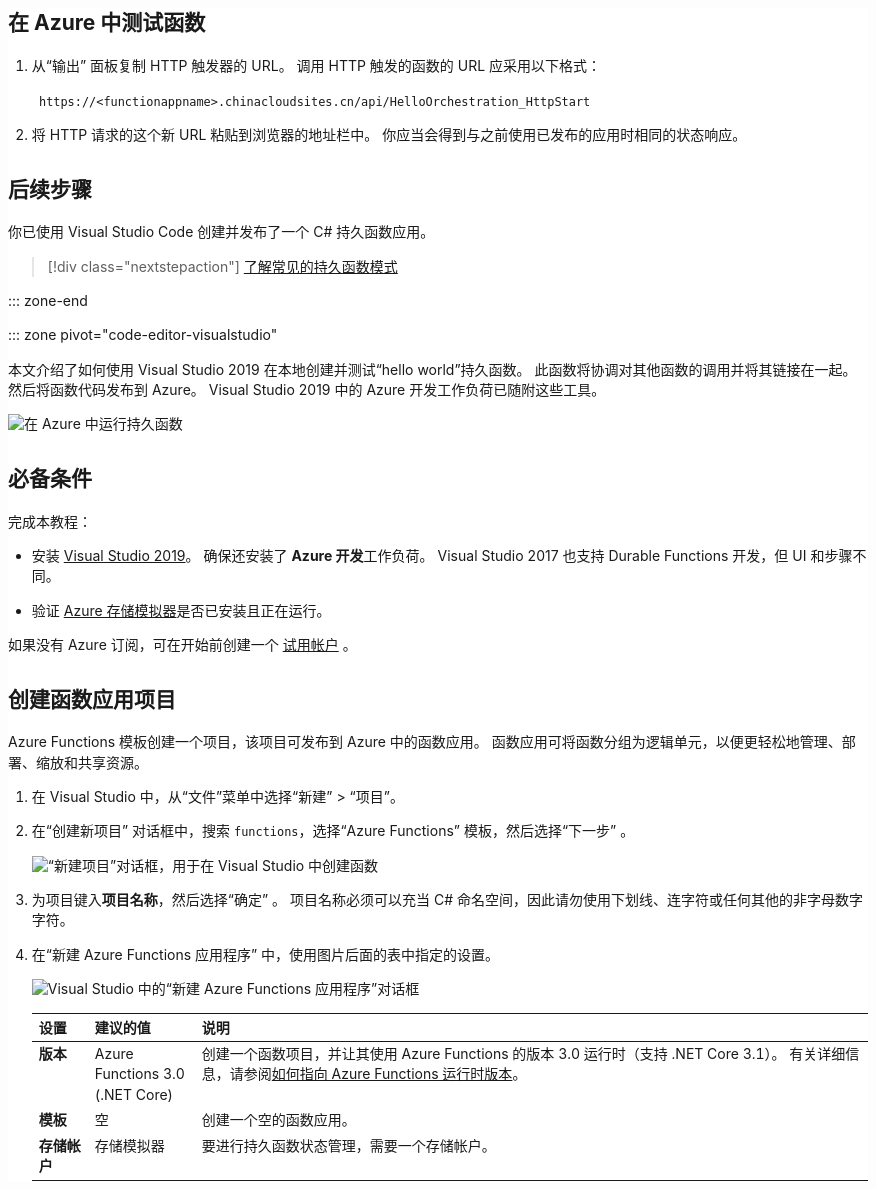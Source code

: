 ## <a name="test-your-function-in-azure"></a>在 Azure 中测试函数

1. 从“输出”  面板复制 HTTP 触发器的 URL。 调用 HTTP 触发的函数的 URL 应采用以下格式：

        https://<functionappname>.chinacloudsites.cn/api/HelloOrchestration_HttpStart

1. 将 HTTP 请求的这个新 URL 粘贴到浏览器的地址栏中。 你应当会得到与之前使用已发布的应用时相同的状态响应。

## <a name="next-steps"></a>后续步骤

你已使用 Visual Studio Code 创建并发布了一个 C# 持久函数应用。

> [!div class="nextstepaction"]
> [了解常见的持久函数模式](durable-functions-overview.md#application-patterns)

::: zone-end

::: zone pivot="code-editor-visualstudio"

本文介绍了如何使用 Visual Studio 2019 在本地创建并测试“hello world”持久函数。  此函数将协调对其他函数的调用并将其链接在一起。 然后将函数代码发布到 Azure。 Visual Studio 2019 中的 Azure 开发工作负荷已随附这些工具。

![在 Azure 中运行持久函数](./media/durable-functions-create-first-csharp/functions-vs-complete.png)

## <a name="prerequisites"></a>必备条件

完成本教程：

* 安装 [Visual Studio 2019](https://visualstudio.microsoft.com/vs/)。 确保还安装了 **Azure 开发**工作负荷。 Visual Studio 2017 也支持 Durable Functions 开发，但 UI 和步骤不同。

* 验证 [Azure 存储模拟器](../../storage/common/storage-use-emulator.md)是否已安装且正在运行。

如果没有 Azure 订阅，可在开始前创建一个 [试用帐户](https://www.azure.cn/pricing/1rmb-trial) 。

## <a name="create-a-function-app-project"></a>创建函数应用项目

Azure Functions 模板创建一个项目，该项目可发布到 Azure 中的函数应用。 函数应用可将函数分组为逻辑单元，以便更轻松地管理、部署、缩放和共享资源。

1. 在 Visual Studio 中，从“文件”菜单中选择“新建” > “项目”。

1. 在“创建新项目”  对话框中，搜索 `functions`，选择“Azure Functions”  模板，然后选择“下一步”  。 

    ![“新建项目”对话框，用于在 Visual Studio 中创建函数](./media/durable-functions-create-first-csharp/functions-vs-new-project.png)

1. 为项目键入**项目名称**，然后选择“确定”  。 项目名称必须可以充当 C# 命名空间，因此请勿使用下划线、连字符或任何其他的非字母数字字符。

1. 在“新建 Azure Functions 应用程序”  中，使用图片后面的表中指定的设置。

    ![Visual Studio 中的“新建 Azure Functions 应用程序”对话框](./media/durable-functions-create-first-csharp/functions-vs-new-function.png)

    | 设置      | 建议的值  | 说明                      |
    | ------------ |  ------- |----------------------------------------- |
    | **版本** | Azure Functions 3.0 <br />(.NET Core) | 创建一个函数项目，并让其使用 Azure Functions 的版本 3.0 运行时（支持 .NET Core 3.1）。 有关详细信息，请参阅[如何指向 Azure Functions 运行时版本](../functions-versions.md)。   |
    | **模板** | 空 | 创建一个空的函数应用。 |
    | **存储帐户**  | 存储模拟器 | 要进行持久函数状态管理，需要一个存储帐户。 |
